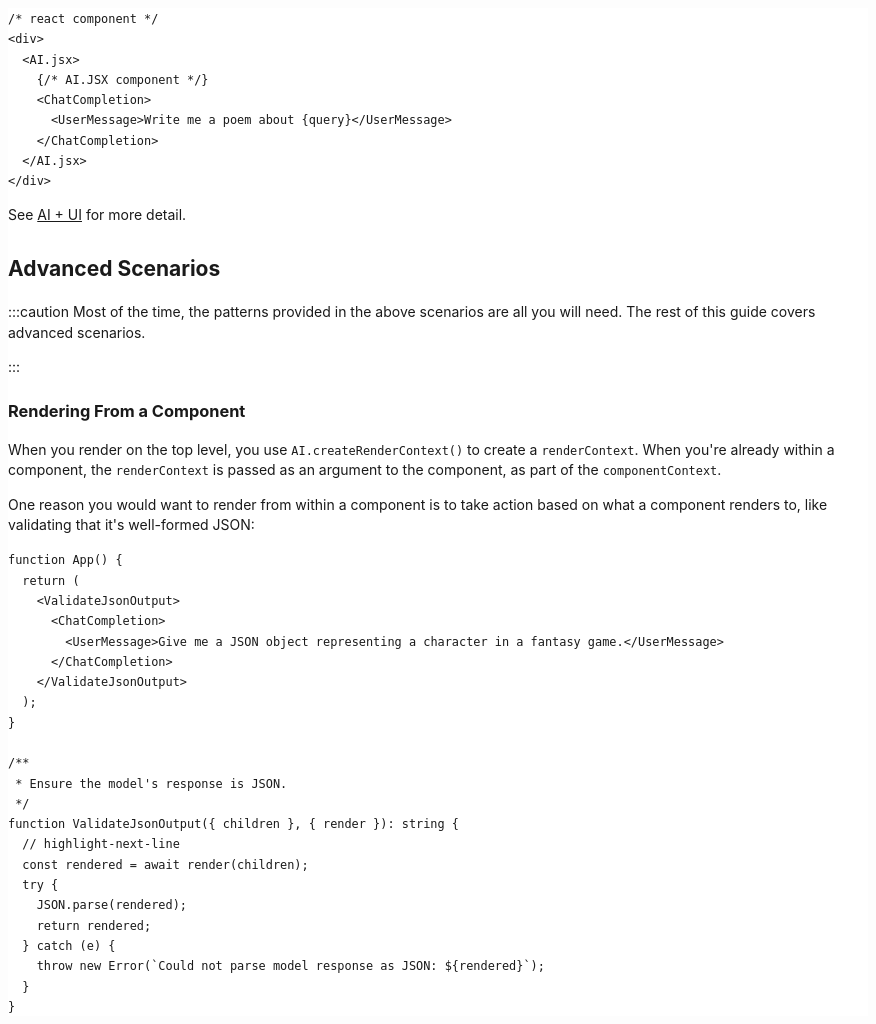 ```tsx
/* react component */
<div>
  <AI.jsx>
    {/* AI.JSX component */}
    <ChatCompletion>
      <UserMessage>Write me a poem about {query}</UserMessage>
    </ChatCompletion>
  </AI.jsx>
</div>
```

See [AI + UI](./ai-ui.md#clientside-ai--ui-integration) for more detail.

## Advanced Scenarios

:::caution
Most of the time, the patterns provided in the above scenarios are all you will need. The rest of this guide covers advanced scenarios.

:::

### Rendering From a Component

When you render on the top level, you use `AI.createRenderContext()` to create a `renderContext`. When you're already within a component, the `renderContext` is passed as an argument to the component, as part of the `componentContext`.

One reason you would want to render from within a component is to take action based on what a component renders to, like validating that it's well-formed JSON:

```tsx
function App() {
  return (
    <ValidateJsonOutput>
      <ChatCompletion>
        <UserMessage>Give me a JSON object representing a character in a fantasy game.</UserMessage>
      </ChatCompletion>
    </ValidateJsonOutput>
  );
}

/**
 * Ensure the model's response is JSON.
 */
function ValidateJsonOutput({ children }, { render }): string {
  // highlight-next-line
  const rendered = await render(children);
  try {
    JSON.parse(rendered);
    return rendered;
  } catch (e) {
    throw new Error(`Could not parse model response as JSON: ${rendered}`);
  }
}
```

